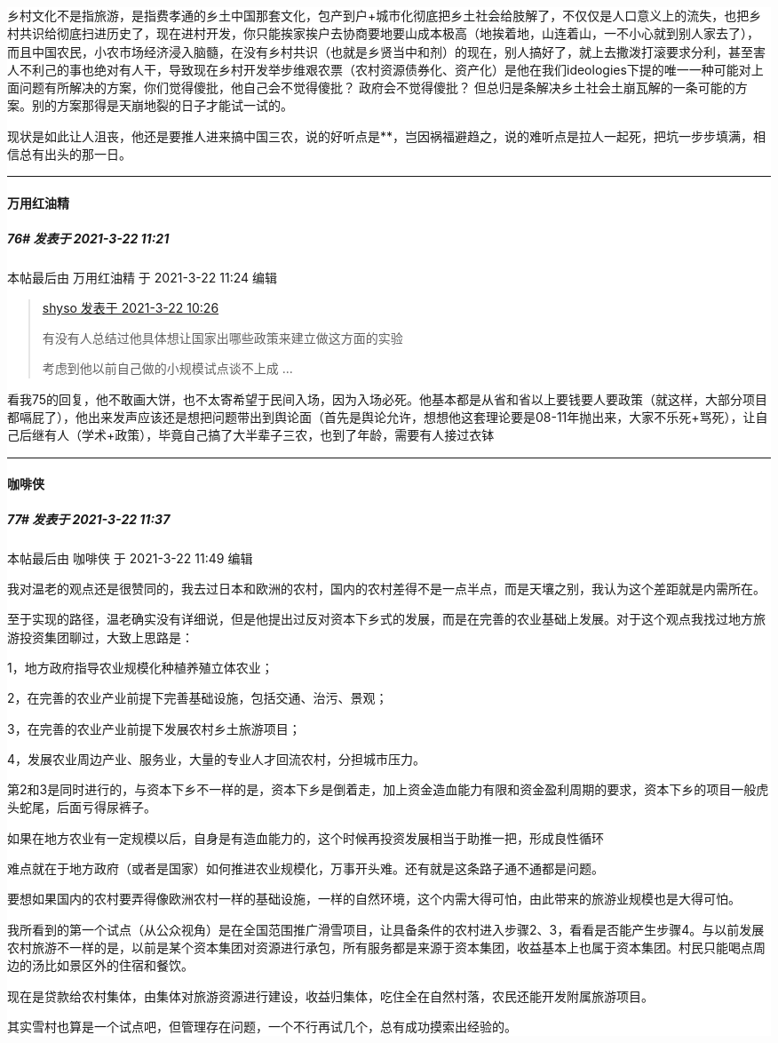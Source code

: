 乡村文化不是指旅游，是指费孝通的乡土中国那套文化，包产到户+城市化彻底把乡土社会给肢解了，不仅仅是人口意义上的流失，也把乡村共识给彻底扫进历史了，现在进村开发，你只能挨家挨户去协商要地要山成本极高（地挨着地，山连着山，一不小心就到别人家去了），而且中国农民，小农市场经济浸入脑髓，在没有乡村共识（也就是乡贤当中和剂）的现在，别人搞好了，就上去撒泼打滚要求分利，甚至害人不利己的事也绝对有人干，导致现在乡村开发举步维艰农票（农村资源债券化、资产化）是他在我们ideologies下提的唯一一种可能对上面问题有所解决的方案，你们觉得傻批，他自己会不觉得傻批？ 政府会不觉得傻批？ 但总归是条解决乡土社会土崩瓦解的一条可能的方案。别的方案那得是天崩地裂的日子才能试一试的。

现状是如此让人沮丧，他还是要推人进来搞中国三农，说的好听点是**，岂因祸福避趋之，说的难听点是拉人一起死，把坑一步步填满，相信总有出头的那一日。


-----

####  万用红油精  
##### 76#       发表于 2021-3-22 11:21


 本帖最后由 万用红油精 于 2021-3-22 11:24 编辑 
<blockquote><a href="httphttps://bbs.saraba1st.com/2b/forum.php?mod=redirect&amp;goto=findpost&amp;pid=50697363&amp;ptid=1994248" target="_blank">shyso 发表于 2021-3-22 10:26</a>

有没有人总结过他具体想让国家出哪些政策来建立做这方面的实验

考虑到他以前自己做的小规模试点谈不上成 ...</blockquote>
看我75的回复，他不敢画大饼，也不太寄希望于民间入场，因为入场必死。他基本都是从省和省以上要钱要人要政策（就这样，大部分项目都嗝屁了），他出来发声应该还是想把问题带出到舆论面（首先是舆论允许，想想他这套理论要是08-11年抛出来，大家不乐死+骂死），让自己后继有人（学术+政策），毕竟自己搞了大半辈子三农，也到了年龄，需要有人接过衣钵


-----

####  咖啡侠  
##### 77#       发表于 2021-3-22 11:37


 本帖最后由 咖啡侠 于 2021-3-22 11:49 编辑 

我对温老的观点还是很赞同的，我去过日本和欧洲的农村，国内的农村差得不是一点半点，而是天壤之别，我认为这个差距就是内需所在。


至于实现的路径，温老确实没有详细说，但是他提出过反对资本下乡式的发展，而是在完善的农业基础上发展。对于这个观点我找过地方旅游投资集团聊过，大致上思路是：


1，地方政府指导农业规模化种植养殖立体农业；

2，在完善的农业产业前提下完善基础设施，包括交通、治污、景观；

3，在完善的农业产业前提下发展农村乡土旅游项目；

4，发展农业周边产业、服务业，大量的专业人才回流农村，分担城市压力。


第2和3是同时进行的，与资本下乡不一样的是，资本下乡是倒着走，加上资金造血能力有限和资金盈利周期的要求，资本下乡的项目一般虎头蛇尾，后面亏得尿裤子。

如果在地方农业有一定规模以后，自身是有造血能力的，这个时候再投资发展相当于助推一把，形成良性循环

难点就在于地方政府（或者是国家）如何推进农业规模化，万事开头难。还有就是这条路子通不通都是问题。


要想如果国内的农村要弄得像欧洲农村一样的基础设施，一样的自然环境，这个内需大得可怕，由此带来的旅游业规模也是大得可怕。

我所看到的第一个试点（从公众视角）是在全国范围推广滑雪项目，让具备条件的农村进入步骤2、3，看看是否能产生步骤4。与以前发展农村旅游不一样的是，以前是某个资本集团对资源进行承包，所有服务都是来源于资本集团，收益基本上也属于资本集团。村民只能喝点周边的汤比如景区外的住宿和餐饮。

现在是贷款给农村集体，由集体对旅游资源进行建设，收益归集体，吃住全在自然村落，农民还能开发附属旅游项目。

其实雪村也算是一个试点吧，但管理存在问题，一个不行再试几个，总有成功摸索出经验的。
